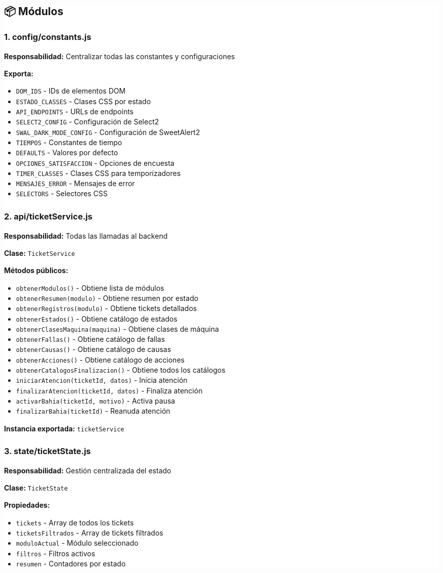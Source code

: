 ## 📦 Módulos

### 1. config/constants.js
**Responsabilidad:** Centralizar todas las constantes y configuraciones

**Exporta:**
- `DOM_IDS` - IDs de elementos DOM
- `ESTADO_CLASSES` - Clases CSS por estado
- `API_ENDPOINTS` - URLs de endpoints
- `SELECT2_CONFIG` - Configuración de Select2
- `SWAL_DARK_MODE_CONFIG` - Configuración de SweetAlert2
- `TIEMPOS` - Constantes de tiempo
- `DEFAULTS` - Valores por defecto
- `OPCIONES_SATISFACCION` - Opciones de encuesta
- `TIMER_CLASSES` - Clases CSS para temporizadores
- `MENSAJES_ERROR` - Mensajes de error
- `SELECTORS` - Selectores CSS

### 2. api/ticketService.js
**Responsabilidad:** Todas las llamadas al backend

**Clase:** `TicketService`

**Métodos públicos:**
- `obtenerModulos()` - Obtiene lista de módulos
- `obtenerResumen(modulo)` - Obtiene resumen por estado
- `obtenerRegistros(modulo)` - Obtiene tickets detallados
- `obtenerEstados()` - Obtiene catálogo de estados
- `obtenerClasesMaquina(maquina)` - Obtiene clases de máquina
- `obtenerFallas()` - Obtiene catálogo de fallas
- `obtenerCausas()` - Obtiene catálogo de causas
- `obtenerAcciones()` - Obtiene catálogo de acciones
- `obtenerCatalogosFinalizacion()` - Obtiene todos los catálogos
- `iniciarAtencion(ticketId, datos)` - Inicia atención
- `finalizarAtencion(ticketId, datos)` - Finaliza atención
- `activarBahia(ticketId, motivo)` - Activa pausa
- `finalizarBahia(ticketId)` - Reanuda atención

**Instancia exportada:** `ticketService`

### 3. state/ticketState.js
**Responsabilidad:** Gestión centralizada del estado

**Clase:** `TicketState`

**Propiedades:**
- `tickets` - Array de todos los tickets
- `ticketsFiltrados` - Array de tickets filtrados
- `moduloActual` - Módulo seleccionado
- `filtros` - Filtros activos
- `resumen` - Contadores por estado
